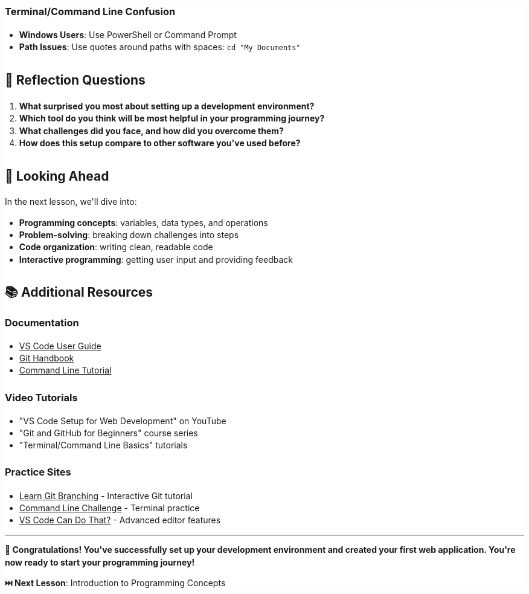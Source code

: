 ### Terminal/Command Line Confusion
- **Windows Users**: Use PowerShell or Command Prompt
- **Path Issues**: Use quotes around paths with spaces: `cd "My Documents"`

## 📝 Reflection Questions

1. **What surprised you most about setting up a development environment?**
2. **Which tool do you think will be most helpful in your programming journey?**
3. **What challenges did you face, and how did you overcome them?**
4. **How does this setup compare to other software you've used before?**

## 🚀 Looking Ahead

In the next lesson, we'll dive into:
- **Programming concepts**: variables, data types, and operations
- **Problem-solving**: breaking down challenges into steps
- **Code organization**: writing clean, readable code
- **Interactive programming**: getting user input and providing feedback

## 📚 Additional Resources

### Documentation
- [VS Code User Guide](https://code.visualstudio.com/docs/editor/codebasics)
- [Git Handbook](https://guides.github.com/introduction/git-handbook/)
- [Command Line Tutorial](https://tutorial.djangogirls.org/en/intro_to_command_line/)

### Video Tutorials
- "VS Code Setup for Web Development" on YouTube
- "Git and GitHub for Beginners" course series
- "Terminal/Command Line Basics" tutorials

### Practice Sites
- [Learn Git Branching](https://learngitbranching.js.org/) - Interactive Git tutorial
- [Command Line Challenge](https://cmdchallenge.com/) - Terminal practice
- [VS Code Can Do That?](https://vscodecandothat.com/) - Advanced editor features

---

**🎉 Congratulations! You've successfully set up your development environment and created your first web application. You're now ready to start your programming journey!**

**⏭️ Next Lesson**: Introduction to Programming Concepts